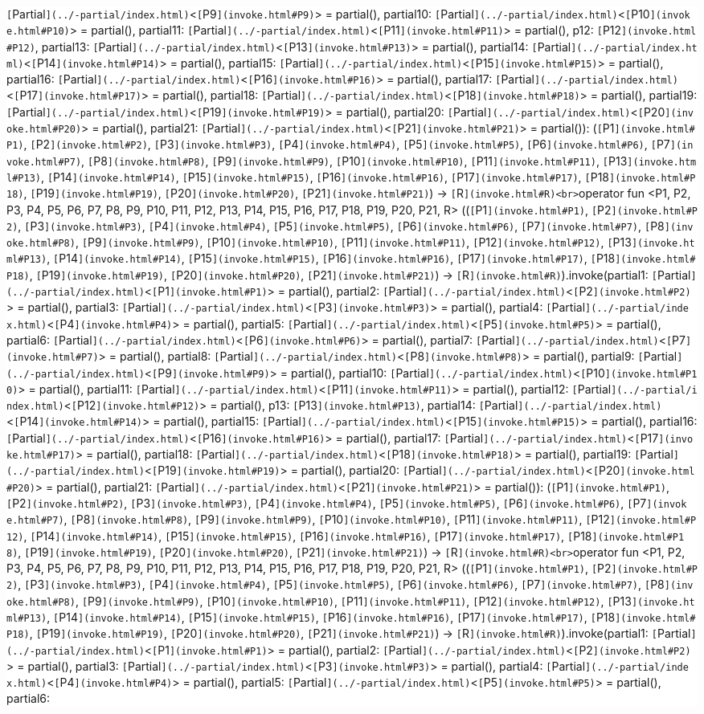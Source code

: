 `[`Partial`](../-partial/index.html)`<`[`P9`](invoke.html#P9)`> = partial(), partial10: `[`Partial`](../-partial/index.html)`<`[`P10`](invoke.html#P10)`> = partial(), partial11: `[`Partial`](../-partial/index.html)`<`[`P11`](invoke.html#P11)`> = partial(), p12: `[`P12`](invoke.html#P12)`, partial13: `[`Partial`](../-partial/index.html)`<`[`P13`](invoke.html#P13)`> = partial(), partial14: `[`Partial`](../-partial/index.html)`<`[`P14`](invoke.html#P14)`> = partial(), partial15: `[`Partial`](../-partial/index.html)`<`[`P15`](invoke.html#P15)`> = partial(), partial16: `[`Partial`](../-partial/index.html)`<`[`P16`](invoke.html#P16)`> = partial(), partial17: `[`Partial`](../-partial/index.html)`<`[`P17`](invoke.html#P17)`> = partial(), partial18: `[`Partial`](../-partial/index.html)`<`[`P18`](invoke.html#P18)`> = partial(), partial19: `[`Partial`](../-partial/index.html)`<`[`P19`](invoke.html#P19)`> = partial(), partial20: `[`Partial`](../-partial/index.html)`<`[`P20`](invoke.html#P20)`> = partial(), partial21: `[`Partial`](../-partial/index.html)`<`[`P21`](invoke.html#P21)`> = partial()): (`[`P1`](invoke.html#P1)`, `[`P2`](invoke.html#P2)`, `[`P3`](invoke.html#P3)`, `[`P4`](invoke.html#P4)`, `[`P5`](invoke.html#P5)`, `[`P6`](invoke.html#P6)`, `[`P7`](invoke.html#P7)`, `[`P8`](invoke.html#P8)`, `[`P9`](invoke.html#P9)`, `[`P10`](invoke.html#P10)`, `[`P11`](invoke.html#P11)`, `[`P13`](invoke.html#P13)`, `[`P14`](invoke.html#P14)`, `[`P15`](invoke.html#P15)`, `[`P16`](invoke.html#P16)`, `[`P17`](invoke.html#P17)`, `[`P18`](invoke.html#P18)`, `[`P19`](invoke.html#P19)`, `[`P20`](invoke.html#P20)`, `[`P21`](invoke.html#P21)`) -> `[`R`](invoke.html#R)<br>`operator fun <P1, P2, P3, P4, P5, P6, P7, P8, P9, P10, P11, P12, P13, P14, P15, P16, P17, P18, P19, P20, P21, R> ((`[`P1`](invoke.html#P1)`, `[`P2`](invoke.html#P2)`, `[`P3`](invoke.html#P3)`, `[`P4`](invoke.html#P4)`, `[`P5`](invoke.html#P5)`, `[`P6`](invoke.html#P6)`, `[`P7`](invoke.html#P7)`, `[`P8`](invoke.html#P8)`, `[`P9`](invoke.html#P9)`, `[`P10`](invoke.html#P10)`, `[`P11`](invoke.html#P11)`, `[`P12`](invoke.html#P12)`, `[`P13`](invoke.html#P13)`, `[`P14`](invoke.html#P14)`, `[`P15`](invoke.html#P15)`, `[`P16`](invoke.html#P16)`, `[`P17`](invoke.html#P17)`, `[`P18`](invoke.html#P18)`, `[`P19`](invoke.html#P19)`, `[`P20`](invoke.html#P20)`, `[`P21`](invoke.html#P21)`) -> `[`R`](invoke.html#R)`).invoke(partial1: `[`Partial`](../-partial/index.html)`<`[`P1`](invoke.html#P1)`> = partial(), partial2: `[`Partial`](../-partial/index.html)`<`[`P2`](invoke.html#P2)`> = partial(), partial3: `[`Partial`](../-partial/index.html)`<`[`P3`](invoke.html#P3)`> = partial(), partial4: `[`Partial`](../-partial/index.html)`<`[`P4`](invoke.html#P4)`> = partial(), partial5: `[`Partial`](../-partial/index.html)`<`[`P5`](invoke.html#P5)`> = partial(), partial6: `[`Partial`](../-partial/index.html)`<`[`P6`](invoke.html#P6)`> = partial(), partial7: `[`Partial`](../-partial/index.html)`<`[`P7`](invoke.html#P7)`> = partial(), partial8: `[`Partial`](../-partial/index.html)`<`[`P8`](invoke.html#P8)`> = partial(), partial9: `[`Partial`](../-partial/index.html)`<`[`P9`](invoke.html#P9)`> = partial(), partial10: `[`Partial`](../-partial/index.html)`<`[`P10`](invoke.html#P10)`> = partial(), partial11: `[`Partial`](../-partial/index.html)`<`[`P11`](invoke.html#P11)`> = partial(), partial12: `[`Partial`](../-partial/index.html)`<`[`P12`](invoke.html#P12)`> = partial(), p13: `[`P13`](invoke.html#P13)`, partial14: `[`Partial`](../-partial/index.html)`<`[`P14`](invoke.html#P14)`> = partial(), partial15: `[`Partial`](../-partial/index.html)`<`[`P15`](invoke.html#P15)`> = partial(), partial16: `[`Partial`](../-partial/index.html)`<`[`P16`](invoke.html#P16)`> = partial(), partial17: `[`Partial`](../-partial/index.html)`<`[`P17`](invoke.html#P17)`> = partial(), partial18: `[`Partial`](../-partial/index.html)`<`[`P18`](invoke.html#P18)`> = partial(), partial19: `[`Partial`](../-partial/index.html)`<`[`P19`](invoke.html#P19)`> = partial(), partial20: `[`Partial`](../-partial/index.html)`<`[`P20`](invoke.html#P20)`> = partial(), partial21: `[`Partial`](../-partial/index.html)`<`[`P21`](invoke.html#P21)`> = partial()): (`[`P1`](invoke.html#P1)`, `[`P2`](invoke.html#P2)`, `[`P3`](invoke.html#P3)`, `[`P4`](invoke.html#P4)`, `[`P5`](invoke.html#P5)`, `[`P6`](invoke.html#P6)`, `[`P7`](invoke.html#P7)`, `[`P8`](invoke.html#P8)`, `[`P9`](invoke.html#P9)`, `[`P10`](invoke.html#P10)`, `[`P11`](invoke.html#P11)`, `[`P12`](invoke.html#P12)`, `[`P14`](invoke.html#P14)`, `[`P15`](invoke.html#P15)`, `[`P16`](invoke.html#P16)`, `[`P17`](invoke.html#P17)`, `[`P18`](invoke.html#P18)`, `[`P19`](invoke.html#P19)`, `[`P20`](invoke.html#P20)`, `[`P21`](invoke.html#P21)`) -> `[`R`](invoke.html#R)<br>`operator fun <P1, P2, P3, P4, P5, P6, P7, P8, P9, P10, P11, P12, P13, P14, P15, P16, P17, P18, P19, P20, P21, R> ((`[`P1`](invoke.html#P1)`, `[`P2`](invoke.html#P2)`, `[`P3`](invoke.html#P3)`, `[`P4`](invoke.html#P4)`, `[`P5`](invoke.html#P5)`, `[`P6`](invoke.html#P6)`, `[`P7`](invoke.html#P7)`, `[`P8`](invoke.html#P8)`, `[`P9`](invoke.html#P9)`, `[`P10`](invoke.html#P10)`, `[`P11`](invoke.html#P11)`, `[`P12`](invoke.html#P12)`, `[`P13`](invoke.html#P13)`, `[`P14`](invoke.html#P14)`, `[`P15`](invoke.html#P15)`, `[`P16`](invoke.html#P16)`, `[`P17`](invoke.html#P17)`, `[`P18`](invoke.html#P18)`, `[`P19`](invoke.html#P19)`, `[`P20`](invoke.html#P20)`, `[`P21`](invoke.html#P21)`) -> `[`R`](invoke.html#R)`).invoke(partial1: `[`Partial`](../-partial/index.html)`<`[`P1`](invoke.html#P1)`> = partial(), partial2: `[`Partial`](../-partial/index.html)`<`[`P2`](invoke.html#P2)`> = partial(), partial3: `[`Partial`](../-partial/index.html)`<`[`P3`](invoke.html#P3)`> = partial(), partial4: `[`Partial`](../-partial/index.html)`<`[`P4`](invoke.html#P4)`> = partial(), partial5: `[`Partial`](../-partial/index.html)`<`[`P5`](invoke.html#P5)`> = partial(), partial6: